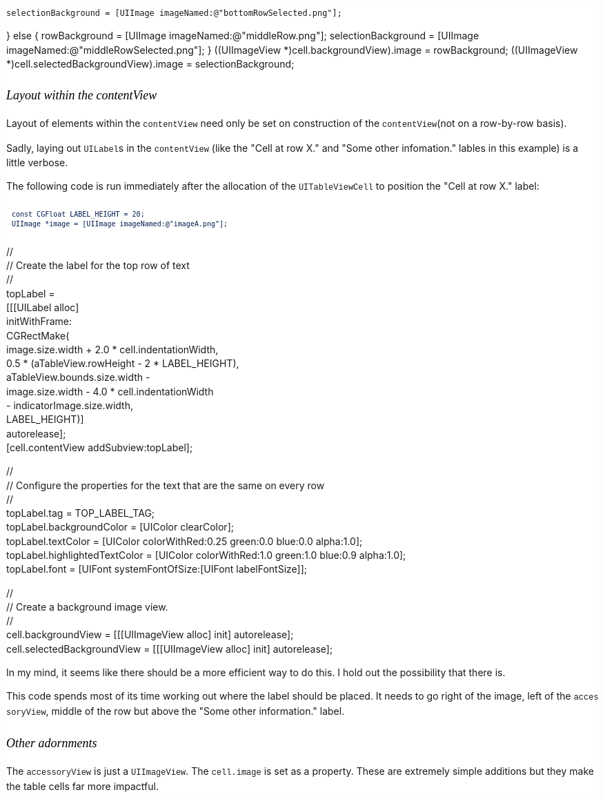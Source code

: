     selectionBackground = [UIImage imageNamed:@"bottomRowSelected.png"];
}
else
{
    rowBackground = [UIImage imageNamed:@"middleRow.png"];
    selectionBackground = [UIImage imageNamed:@"middleRowSelected.png"];
}
((UIImageView *)cell.backgroundView).image = rowBackground;
((UIImageView *)cell.selectedBackgroundView).image = selectionBackground;</pre>
<h5 style="font-family:Baskerville, 'Times New Roman', Times, serif;font-weight:lighter;font-style:italic;color:#000000;font-size:18px;margin:0 0 4px;padding:8px 0 4px;">Layout within the contentView</h5>
<p>Layout of elements within the <code style="font-family:Courier, monospace;font-size:12px;">contentView</code> need only be set on construction of the <code style="font-family:Courier, monospace;font-size:12px;">contentView</code>(not on a row-by-row basis).</p>
<p>Sadly, laying out <code style="font-family:Courier, monospace;font-size:12px;">UILabel</code>s in the <code style="font-family:Courier, monospace;font-size:12px;">contentView</code> (like the "Cell at row X." and "Some other infomation." lables in this example) is a little verbose.</p>
<p>The following code is run immediately after the allocation of the <code style="font-family:Courier, monospace;font-size:12px;">UITableViewCell</code> to position the "Cell at row X." label:</p>
<pre style="color:#001b4c;font-size:10px;font-family:Monaco, monospace;padding:8px;">const CGFloat LABEL_HEIGHT = 20;
UIImage *image = [UIImage imageNamed:@"imageA.png"];</pre></p>

<p>//<br />
// Create the label for the top row of text<br />
//<br />
topLabel =<br />
    [[[UILabel alloc]<br />
        initWithFrame:<br />
            CGRectMake(<br />
                image.size.width + 2.0 * cell.indentationWidth,<br />
                0.5 * (aTableView.rowHeight - 2 * LABEL_HEIGHT),<br />
                aTableView.bounds.size.width -<br />
                    image.size.width - 4.0 * cell.indentationWidth<br />
                        - indicatorImage.size.width,<br />
                LABEL_HEIGHT)]<br />
    autorelease];<br />
[cell.contentView addSubview:topLabel];</p>

<p>//<br />
// Configure the properties for the text that are the same on every row<br />
//<br />
topLabel.tag = TOP_LABEL_TAG;<br />
topLabel.backgroundColor = [UIColor clearColor];<br />
topLabel.textColor = [UIColor colorWithRed:0.25 green:0.0 blue:0.0 alpha:1.0];<br />
topLabel.highlightedTextColor = [UIColor colorWithRed:1.0 green:1.0 blue:0.9 alpha:1.0];<br />
topLabel.font = [UIFont systemFontOfSize:[UIFont labelFontSize]];</p>

<p>//<br />
// Create a background image view.<br />
//<br />
cell.backgroundView = [[[UIImageView alloc] init] autorelease];<br />
cell.selectedBackgroundView = [[[UIImageView alloc] init] autorelease];
<p>In my mind, it seems like there should be a more efficient way to do this. I hold out the possibility that there is.</p>
<p>This code spends most of its time working out where the label should be placed. It needs to go right of the image, left of the <code style="font-family:Courier, monospace;font-size:12px;">accessoryView</code>, middle of the row but above the "Some other information." label.</p>
<h5 style="font-family:Baskerville, 'Times New Roman', Times, serif;font-weight:lighter;font-style:italic;color:#000000;font-size:18px;margin:0 0 4px;padding:8px 0 4px;">Other adornments</h5>
<p>The <code style="font-family:Courier, monospace;font-size:12px;">accessoryView</code> is just a <code style="font-family:Courier, monospace;font-size:12px;">UIImageView</code>. The <code style="font-family:Courier, monospace;font-size:12px;">cell.image</code> is set as a property. These are extremely simple additions but they make the table cells far more impactful.</p>